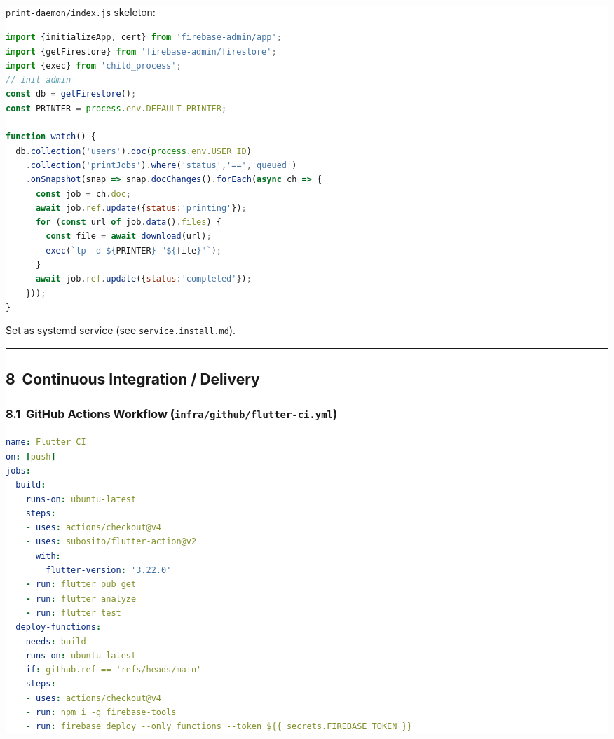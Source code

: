 `print-daemon/index.js` skeleton:

```js
import {initializeApp, cert} from 'firebase-admin/app';
import {getFirestore} from 'firebase-admin/firestore';
import {exec} from 'child_process';
// init admin
const db = getFirestore();
const PRINTER = process.env.DEFAULT_PRINTER;

function watch() {
  db.collection('users').doc(process.env.USER_ID)
    .collection('printJobs').where('status','==','queued')
    .onSnapshot(snap => snap.docChanges().forEach(async ch => {
      const job = ch.doc;
      await job.ref.update({status:'printing'});
      for (const url of job.data().files) {
        const file = await download(url);
        exec(`lp -d ${PRINTER} "${file}"`);
      }
      await job.ref.update({status:'completed'});
    }));
}
```

Set as systemd service (see `service.install.md`).

---

## 8  Continuous Integration / Delivery

### 8.1  GitHub Actions Workflow (`infra/github/flutter-ci.yml`)

```yaml
name: Flutter CI
on: [push]
jobs:
  build:
    runs-on: ubuntu-latest
    steps:
    - uses: actions/checkout@v4
    - uses: subosito/flutter-action@v2
      with:
        flutter-version: '3.22.0'
    - run: flutter pub get
    - run: flutter analyze
    - run: flutter test
  deploy-functions:
    needs: build
    runs-on: ubuntu-latest
    if: github.ref == 'refs/heads/main'
    steps:
    - uses: actions/checkout@v4
    - run: npm i -g firebase-tools
    - run: firebase deploy --only functions --token ${{ secrets.FIREBASE_TOKEN }}
```
